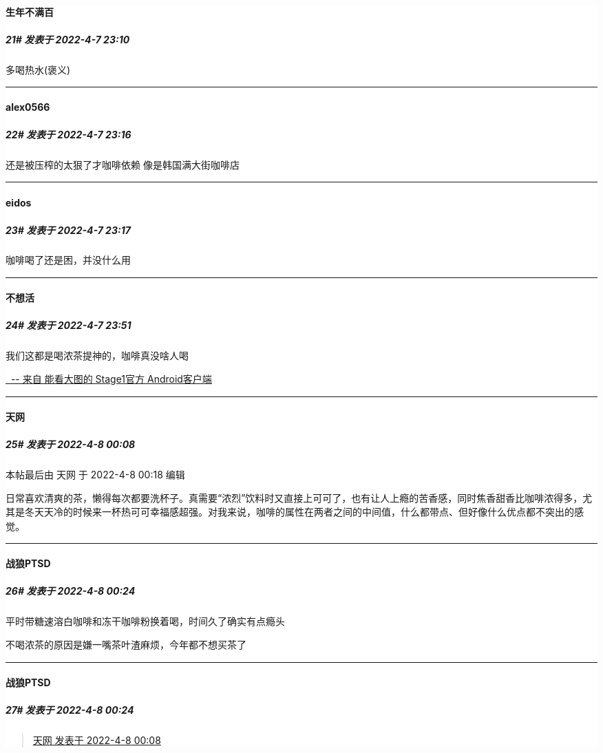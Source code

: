 ####  生年不满百  
##### 21#       发表于 2022-4-7 23:10

多喝热水(褒义)

*****

####  alex0566  
##### 22#       发表于 2022-4-7 23:16

还是被压榨的太狠了才咖啡依赖 像是韩国满大街咖啡店

*****

####  eidos  
##### 23#       发表于 2022-4-7 23:17

咖啡喝了还是困，并没什么用

*****

####  不想活  
##### 24#       发表于 2022-4-7 23:51

我们这都是喝浓茶提神的，咖啡真没啥人喝

[  -- 来自 能看大图的 Stage1官方 Android客户端](https://www.coolapk.com/apk/140634)

*****

####  天网  
##### 25#       发表于 2022-4-8 00:08

 本帖最后由 天网 于 2022-4-8 00:18 编辑 

日常喜欢清爽的茶，懒得每次都要洗杯子。真需要“浓烈”饮料时又直接上可可了，也有让人上瘾的苦香感，同时焦香甜香比咖啡浓得多，尤其是冬天天冷的时候来一杯热可可幸福感超强。对我来说，咖啡的属性在两者之间的中间值，什么都带点、但好像什么优点都不突出的感觉。

*****

####  战狼PTSD  
##### 26#       发表于 2022-4-8 00:24

平时带糖速溶白咖啡和冻干咖啡粉换着喝，时间久了确实有点瘾头

不喝浓茶的原因是嫌一嘴茶叶渣麻烦，今年都不想买茶了

*****

####  战狼PTSD  
##### 27#       发表于 2022-4-8 00:24

<blockquote><a href="httphttps://bbs.saraba1st.com/2b/forum.php?mod=redirect&amp;goto=findpost&amp;pid=55356443&amp;ptid=2063009" target="_blank">天网 发表于 2022-4-8 00:08</a>
